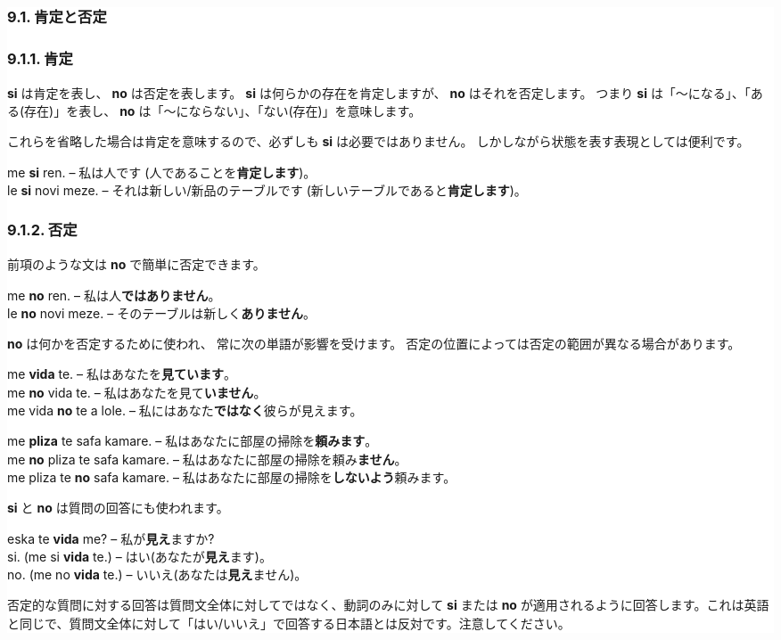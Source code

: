 ### 9.1. 肯定と否定

### 9.1.1. 肯定

**si** は肯定を表し、 **no** は否定を表します。
**si** は何らかの存在を肯定しますが、 **no** はそれを否定します。
つまり **si** は「～になる」、「ある(存在)」を表し、 **no** は「～にならない」、「ない(存在)」を意味します。

これらを省略した場合は肯定を意味するので、必ずしも **si** は必要ではありません。
しかしながら状態を表す表現としては便利です。

me **si** ren.
– 私は人です (人であることを**肯定します**)。  
le **si** novi meze.
– それは新しい/新品のテーブルです (新しいテーブルであると**肯定します**)。

### 9.1.2. 否定

前項のような文は **no** で簡単に否定できます。

me **no** ren.
– 私は人**ではありません**。  
le **no** novi meze.
– そのテーブルは新しく**ありません**。

**no** は何かを否定するために使われ、
常に次の単語が影響を受けます。
否定の位置によっては否定の範囲が異なる場合があります。

me **vida** te.
– 私はあなたを**見ています**。  
me **no** vida te.
– 私はあなたを見て**いません**。  
me vida **no** te a lole.
– 私にはあなた**ではなく**彼らが見えます。

me **pliza** te safa kamare.
– 私はあなたに部屋の掃除を**頼みます**。  
me **no** pliza te safa kamare.
– 私はあなたに部屋の掃除を頼み**ません**。  
me pliza te **no** safa kamare.
– 私はあなたに部屋の掃除を**しないよう**頼みます。

**si** と **no** は質問の回答にも使われます。

eska te **vida** me?
– 私が**見え**ますか?  
si. (me si **vida** te.)
– はい(あなたが**見え**ます)。   
no. (me no **vida** te.)
– いいえ(あなたは**見え**ません)。

否定的な質問に対する回答は質問文全体に対してではなく、動詞のみに対して **si** または **no** が適用されるように回答します。これは英語と同じで、質問文全体に対して「はい/いいえ」で回答する日本語とは反対です。注意してください。
